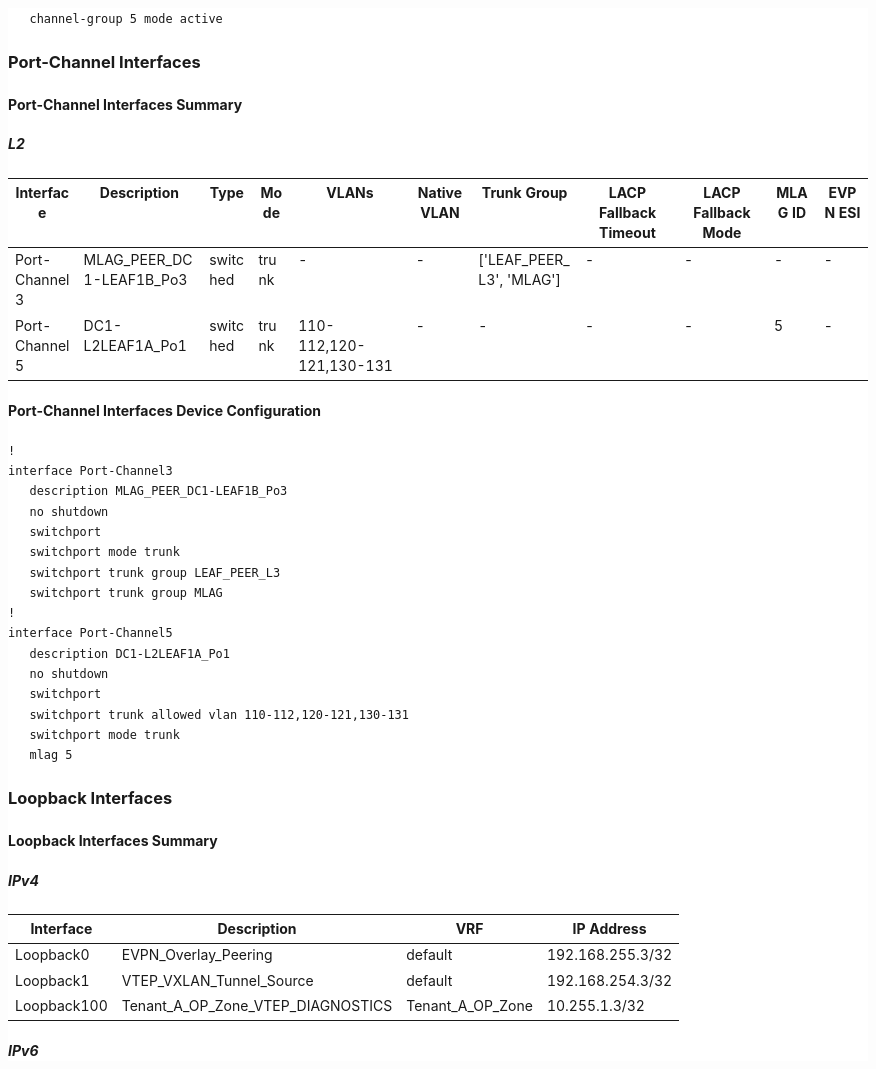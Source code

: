 ```eos
   channel-group 5 mode active
```

### Port-Channel Interfaces

#### Port-Channel Interfaces Summary

##### L2

| Interface | Description | Type | Mode | VLANs | Native VLAN | Trunk Group | LACP Fallback Timeout | LACP Fallback Mode | MLAG ID | EVPN ESI |
| --------- | ----------- | ---- | ---- | ----- | ----------- | ------------| --------------------- | ------------------ | ------- | -------- |
| Port-Channel3 | MLAG_PEER_DC1-LEAF1B_Po3 | switched | trunk | - | - | ['LEAF_PEER_L3', 'MLAG'] | - | - | - | - |
| Port-Channel5 | DC1-L2LEAF1A_Po1 | switched | trunk | 110-112,120-121,130-131 | - | - | - | - | 5 | - |

#### Port-Channel Interfaces Device Configuration

```eos
!
interface Port-Channel3
   description MLAG_PEER_DC1-LEAF1B_Po3
   no shutdown
   switchport
   switchport mode trunk
   switchport trunk group LEAF_PEER_L3
   switchport trunk group MLAG
!
interface Port-Channel5
   description DC1-L2LEAF1A_Po1
   no shutdown
   switchport
   switchport trunk allowed vlan 110-112,120-121,130-131
   switchport mode trunk
   mlag 5
```

### Loopback Interfaces

#### Loopback Interfaces Summary

##### IPv4

| Interface | Description | VRF | IP Address |
| --------- | ----------- | --- | ---------- |
| Loopback0 | EVPN_Overlay_Peering | default | 192.168.255.3/32 |
| Loopback1 | VTEP_VXLAN_Tunnel_Source | default | 192.168.254.3/32 |
| Loopback100 | Tenant_A_OP_Zone_VTEP_DIAGNOSTICS | Tenant_A_OP_Zone | 10.255.1.3/32 |

##### IPv6
